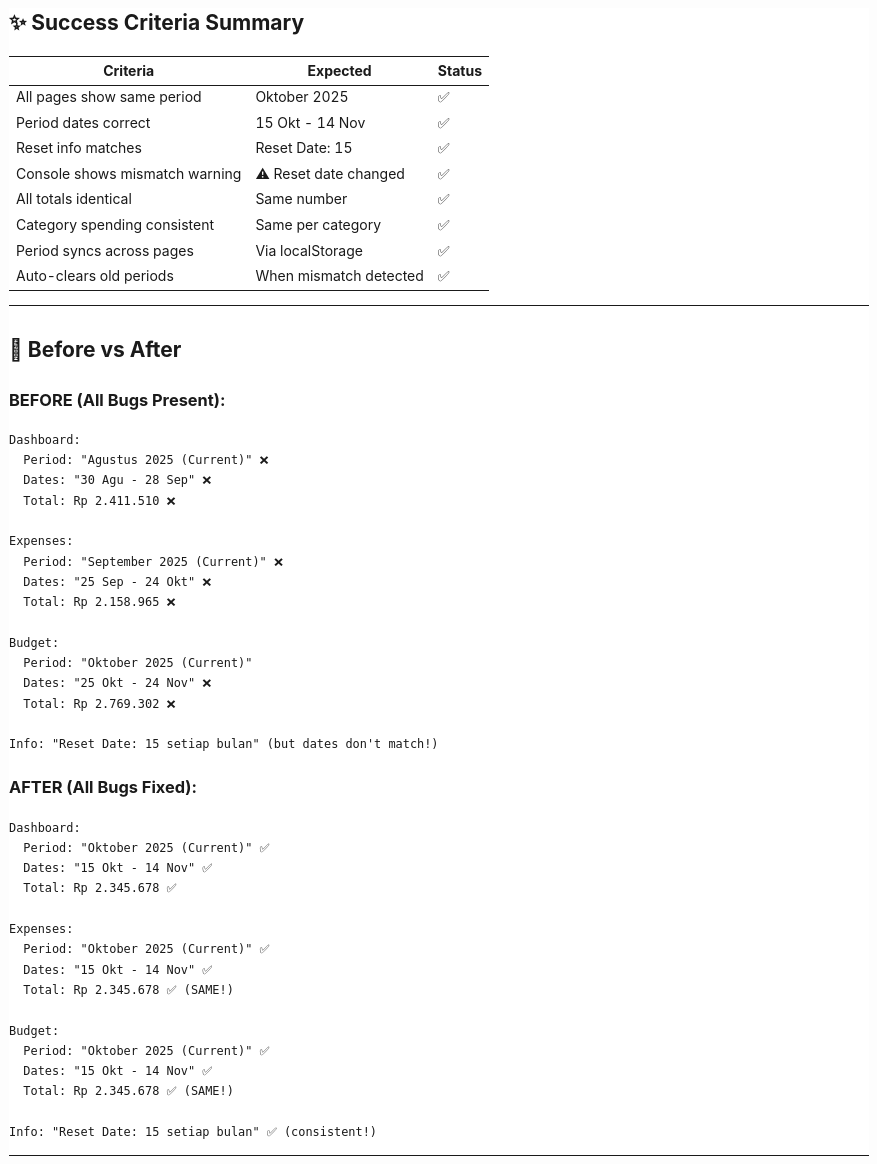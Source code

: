 ## ✨ Success Criteria Summary

| Criteria | Expected | Status |
|----------|----------|--------|
| All pages show same period | Oktober 2025 | ✅ |
| Period dates correct | 15 Okt - 14 Nov | ✅ |
| Reset info matches | Reset Date: 15 | ✅ |
| Console shows mismatch warning | ⚠️ Reset date changed | ✅ |
| All totals identical | Same number | ✅ |
| Category spending consistent | Same per category | ✅ |
| Period syncs across pages | Via localStorage | ✅ |
| Auto-clears old periods | When mismatch detected | ✅ |

---

## 🎊 Before vs After

### BEFORE (All Bugs Present):
```
Dashboard:
  Period: "Agustus 2025 (Current)" ❌
  Dates: "30 Agu - 28 Sep" ❌
  Total: Rp 2.411.510 ❌

Expenses:
  Period: "September 2025 (Current)" ❌
  Dates: "25 Sep - 24 Okt" ❌
  Total: Rp 2.158.965 ❌

Budget:
  Period: "Oktober 2025 (Current)"
  Dates: "25 Okt - 24 Nov" ❌
  Total: Rp 2.769.302 ❌

Info: "Reset Date: 15 setiap bulan" (but dates don't match!)
```

### AFTER (All Bugs Fixed):
```
Dashboard:
  Period: "Oktober 2025 (Current)" ✅
  Dates: "15 Okt - 14 Nov" ✅
  Total: Rp 2.345.678 ✅

Expenses:
  Period: "Oktober 2025 (Current)" ✅
  Dates: "15 Okt - 14 Nov" ✅
  Total: Rp 2.345.678 ✅ (SAME!)

Budget:
  Period: "Oktober 2025 (Current)" ✅
  Dates: "15 Okt - 14 Nov" ✅
  Total: Rp 2.345.678 ✅ (SAME!)

Info: "Reset Date: 15 setiap bulan" ✅ (consistent!)
```

---